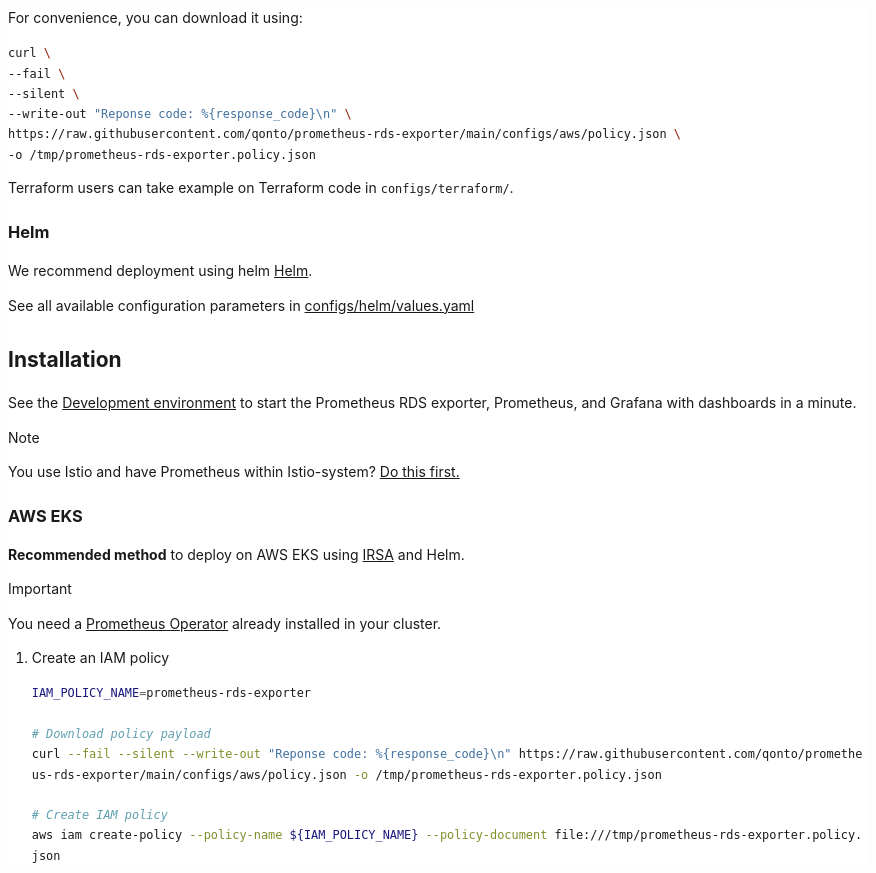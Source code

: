 For convenience, you can download it using:

```bash
curl \
--fail \
--silent \
--write-out "Reponse code: %{response_code}\n" \
https://raw.githubusercontent.com/qonto/prometheus-rds-exporter/main/configs/aws/policy.json \
-o /tmp/prometheus-rds-exporter.policy.json
```

Terraform users can take example on Terraform code in `configs/terraform/`.

</details>

### Helm

We recommend deployment using helm [Helm](https://helm.sh/).

See all available configuration parameters in [configs/helm/values.yaml](https://github.com/qonto/prometheus-rds-exporter/blob/main/configs/helm/values.yaml)

## Installation

See the [Development environment](#development-environment) to start the Prometheus RDS exporter, Prometheus, and Grafana with dashboards in a minute.

> [!NOTE]
> You use Istio and have Prometheus within Istio-system? [Do this first.](#istio-specific-steps)

### AWS EKS

**Recommended method** to deploy on AWS EKS using [IRSA](https://docs.aws.amazon.com/eks/latest/userguide/iam-roles-for-service-accounts.html) and Helm.

> [!IMPORTANT]
> You need a [Prometheus Operator](https://github.com/prometheus-operator/prometheus-operator) already installed in your cluster.

1. Create an IAM policy

    ```bash
    IAM_POLICY_NAME=prometheus-rds-exporter

    # Download policy payload
    curl --fail --silent --write-out "Reponse code: %{response_code}\n" https://raw.githubusercontent.com/qonto/prometheus-rds-exporter/main/configs/aws/policy.json -o /tmp/prometheus-rds-exporter.policy.json

    # Create IAM policy
    aws iam create-policy --policy-name ${IAM_POLICY_NAME} --policy-document file:///tmp/prometheus-rds-exporter.policy.json
    ```
